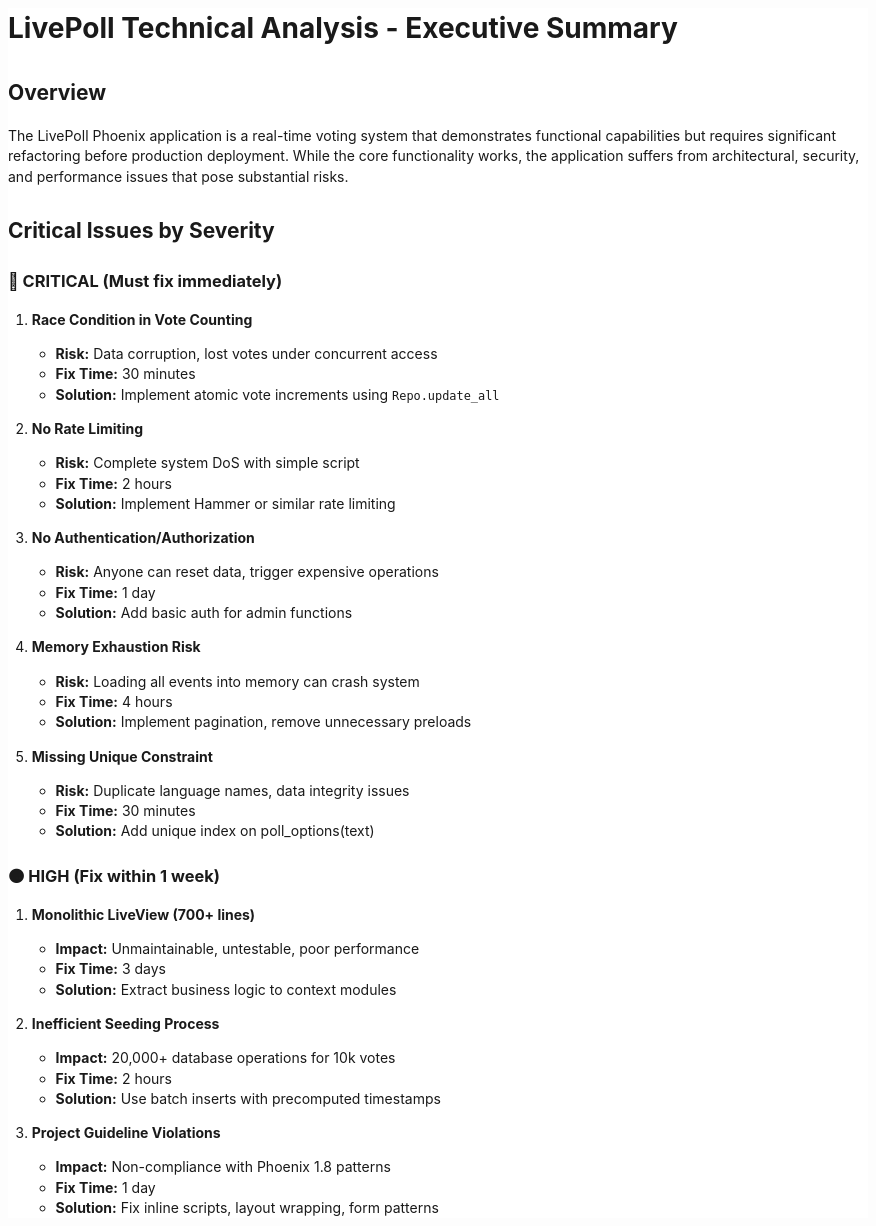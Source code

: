 # LivePoll Technical Analysis - Executive Summary

## Overview
The LivePoll Phoenix application is a real-time voting system that demonstrates functional capabilities but requires significant refactoring before production deployment. While the core functionality works, the application suffers from architectural, security, and performance issues that pose substantial risks.

## Critical Issues by Severity

### 🔴 CRITICAL (Must fix immediately)

1. **Race Condition in Vote Counting**
   - **Risk:** Data corruption, lost votes under concurrent access
   - **Fix Time:** 30 minutes
   - **Solution:** Implement atomic vote increments using `Repo.update_all`

2. **No Rate Limiting**
   - **Risk:** Complete system DoS with simple script
   - **Fix Time:** 2 hours
   - **Solution:** Implement Hammer or similar rate limiting

3. **No Authentication/Authorization**
   - **Risk:** Anyone can reset data, trigger expensive operations
   - **Fix Time:** 1 day
   - **Solution:** Add basic auth for admin functions

4. **Memory Exhaustion Risk**
   - **Risk:** Loading all events into memory can crash system
   - **Fix Time:** 4 hours
   - **Solution:** Implement pagination, remove unnecessary preloads

5. **Missing Unique Constraint**
   - **Risk:** Duplicate language names, data integrity issues
   - **Fix Time:** 30 minutes
   - **Solution:** Add unique index on poll_options(text)

### 🟠 HIGH (Fix within 1 week)

1. **Monolithic LiveView (700+ lines)**
   - **Impact:** Unmaintainable, untestable, poor performance
   - **Fix Time:** 3 days
   - **Solution:** Extract business logic to context modules

2. **Inefficient Seeding Process**
   - **Impact:** 20,000+ database operations for 10k votes
   - **Fix Time:** 2 hours
   - **Solution:** Use batch inserts with precomputed timestamps

3. **Project Guideline Violations**
   - **Impact:** Non-compliance with Phoenix 1.8 patterns
   - **Fix Time:** 1 day
   - **Solution:** Fix inline scripts, layout wrapping, form patterns
